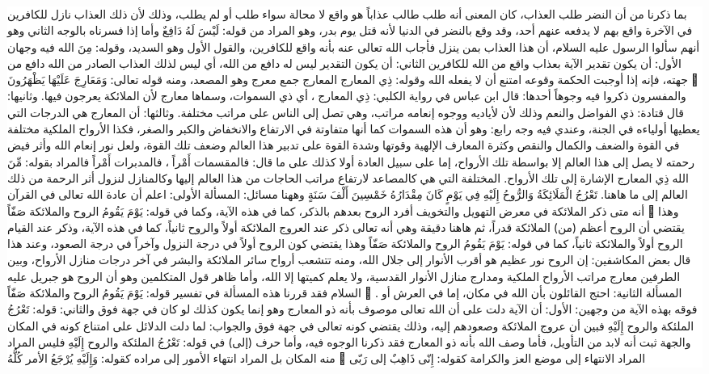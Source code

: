 بما ذكرنا من أن النضر طلب العذاب، كان المعنى أنه طلب طالب عذاباً هو واقع لا محالة سواء طلب أو لم يطلب، وذلك لأن ذلك العذاب نازل للكافرين في الآخرة واقع بهم لا يدفعه عنهم أحد، وقد وقع بالنضر في الدنيا لأنه قتل يوم بدر، وهو المراد من قوله:
لَيْسَ لَهُ دَافِعٌ
وأما إذا فسرناه بالوجه الثاني وهو أنهم سألوا الرسول عليه السلام، أن هذا العذاب بمن ينزل فأجاب الله تعالى عنه بأنه واقع للكافرين، والقول الأول وهو السديد، وقوله:
مِنَ الله
فيه وجهان الأول: أن يكون تقدير الآية بعذاب واقع من الله للكافرين الثاني: أن يكون التقدير ليس له دافع من الله، أي ليس لذلك العذاب الصادر من الله دافع من جهته، فإنه إذا أوجبت الحكمة وقوعه امتنع أن لا يفعله الله وقوله:
ذِي المعارج
المعارج جمع معرج وهو المصعد، ومنه قوله تعالى:
وَمَعَارِجَ عَلَيْهَا يَظْهَرُونَ

والمفسرون ذكروا فيه وجوهاً أحدها: قال ابن عباس في رواية الكلبي:
ذِي المعارج
، أي ذي السموات، وسماها معارج لأن الملائكة يعرجون فيها.
وثانيها:
قال قتادة: ذي الفواضل والنعم وذلك لأن لأياديه ووجوه إنعامه مراتب، وهي تصل إلى الناس على مراتب مختلفة.
وثالثها: أن المعارج هي الدرجات التي يعطيها أولياءه في الجنة، وعندي فيه وجه رابع: وهو أن هذه السموات كما أنها متفاوتة في الارتفاع والانخفاض والكبر والصغر، فكذا الأرواح الملكية مختلفة في القوة والضعف والكمال والنقص وكثرة المعارف الإلهية وقوتها وشدة القوة على تدبير هذا العالم وضعف تلك القوة، ولعل نور إنعام الله وأثر فيض رحمته لا يصل إلى هذا العالم إلا بواسطة تلك الأرواح، إما على سبيل العادة أولا كذلك على ما قال:
فالمقسمات أَمْراً
،
فالمدبرات أَمْراً
فالمراد بقوله:
مِّنَ الله ذِي المعارج
الإشارة إلى تلك الأرواح. المختلفة التي هي كالمصاعد لارتفاع مراتب الحاجات من هذا العالم إليها وكالمنازل لنزول أثر الرحمة من ذلك العالم إلى ما هاهنا.
تَعْرُجُ الْمَلَائِكَةُ وَالرُّوحُ إِلَيْهِ فِي يَوْمٍ كَانَ مِقْدَارُهُ خَمْسِينَ أَلْفَ سَنَةٍ
وههنا مسائل:
المسألة الأولى:
اعلم أن عادة الله تعالى في القرآن أنه متى ذكر الملائكة في معرض التهويل والتخويف أفرد الروح بعدهم بالذكر، كما في هذه الآية، وكما في قوله:
يَوْمَ يَقُومُ الروح والملائكة صَفّاً

وهذا يقتضي أن الروح أعظم (من) الملائكة قدراً، ثم هاهنا دقيقة وهي أنه تعالى ذكر عند العروج الملائكة أولاً والروح ثانياً، كما في هذه الآية، وذكر عند القيام الروح أولاً والملائكة ثانياً، كما في قوله:
يَوْمَ يَقُومُ الروح والملائكة صَفّاً
وهذا يقتضي كون الروح أولاً في درجة النزول وآخراً في درجة الصعود، وعند هذا قال بعض المكاشفين: إن الروح نور عظيم هو أقرب الأنوار إلى جلال الله، ومنه تتشعب أرواح سائر الملائكة والبشر في آخر درجات منازل الأرواح، وبين الطرفين معارج مراتب الأرواح الملكية ومدارج منازل الأنوار القدسية، ولا يعلم كميتها إلا الله، وأما ظاهر قول المتكلمين وهو أن الروح هو جبريل عليه السلام فقد قررنا هذه المسألة في تفسير قوله:
يَوْمَ يَقُومُ الروح والملائكة صَفّاً

.
المسألة الثانية:
احتج القائلون بأن الله في مكان، إما في العرش أو فوقه بهذه الآية من وجهين:
الأول:
أن الآية دلت على أن الله تعالى موصوف بأنه ذو المعارج وهو إنما يكون كذلك لو كان في جهة فوق والثاني: قوله:
تَعْرُجُ الملئكة والروح إِلَيْهِ
فبين أن عروج الملائكة وصعودهم إليه، وذلك يقتضي كونه تعالى في جهة فوق والجواب: لما دلت الدلائل على امتناع كونه في المكان والجهة ثبت أنه لابد من التأويل، فأما وصف الله بأنه ذو المعارج فقد ذكرنا الوجوه فيه، وأما حرف (إلى) في قوله:
تَعْرُجُ الملئكة والروح إِلَيْهِ
فليس المراد منه المكان بل المراد انتهاء الأمور إلى مراده كقوله:
وَإِلَيْهِ يُرْجَعُ الأمر كُلُّهُ

المراد الانتهاء إلى موضع العز والكرامة كقوله:
إِنّى ذَاهِبٌ إلى رَبّى